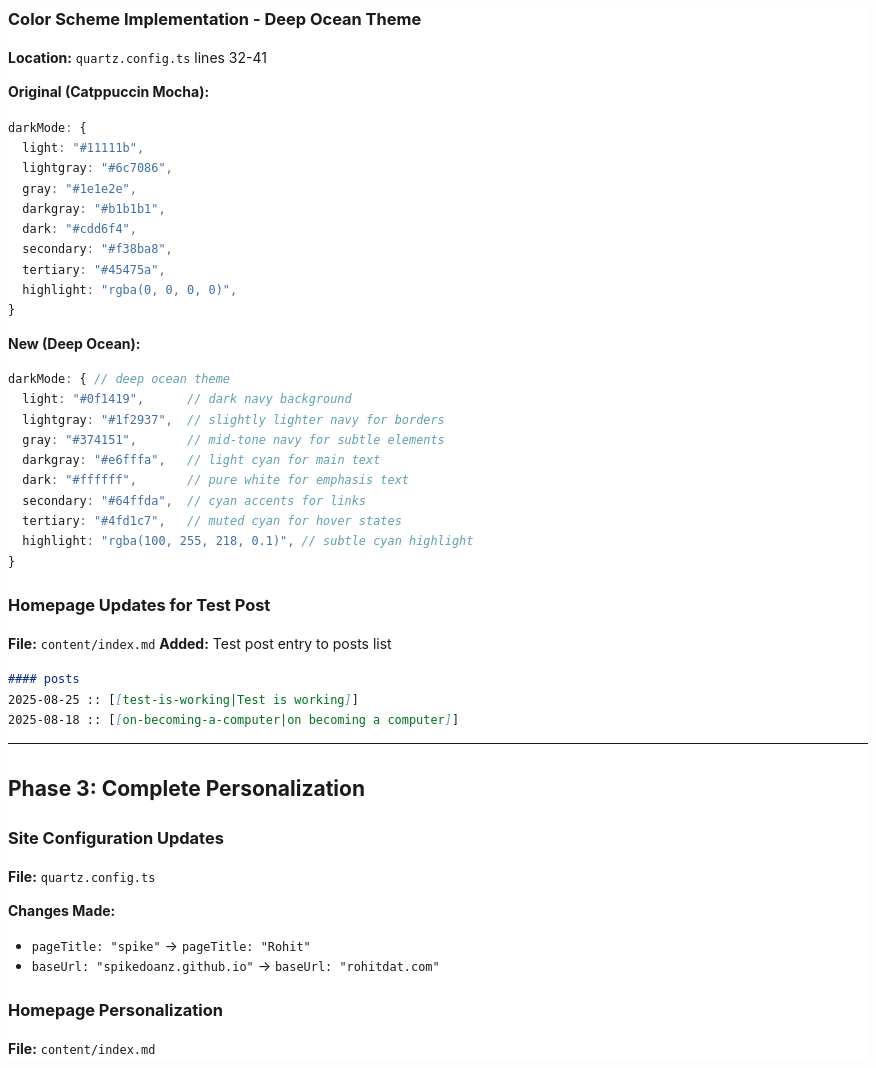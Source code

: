 ### Color Scheme Implementation - Deep Ocean Theme
**Location:** `quartz.config.ts` lines 32-41

**Original (Catppuccin Mocha):**
```typescript
darkMode: {
  light: "#11111b",
  lightgray: "#6c7086", 
  gray: "#1e1e2e",
  darkgray: "#b1b1b1",
  dark: "#cdd6f4",
  secondary: "#f38ba8",
  tertiary: "#45475a",
  highlight: "rgba(0, 0, 0, 0)",
}
```

**New (Deep Ocean):**
```typescript
darkMode: { // deep ocean theme
  light: "#0f1419",      // dark navy background
  lightgray: "#1f2937",  // slightly lighter navy for borders
  gray: "#374151",       // mid-tone navy for subtle elements
  darkgray: "#e6fffa",   // light cyan for main text
  dark: "#ffffff",       // pure white for emphasis text
  secondary: "#64ffda",  // cyan accents for links
  tertiary: "#4fd1c7",   // muted cyan for hover states
  highlight: "rgba(100, 255, 218, 0.1)", // subtle cyan highlight
}
```

### Homepage Updates for Test Post
**File:** `content/index.md`
**Added:** Test post entry to posts list
```markdown
#### posts 
2025-08-25 :: [[test-is-working|Test is working]]
2025-08-18 :: [[on-becoming-a-computer|on becoming a computer]]
```

---

## Phase 3: Complete Personalization

### Site Configuration Updates
**File:** `quartz.config.ts`

**Changes Made:**
- `pageTitle: "spike"` → `pageTitle: "Rohit"`
- `baseUrl: "spikedoanz.github.io"` → `baseUrl: "rohitdat.com"`

### Homepage Personalization
**File:** `content/index.md`
